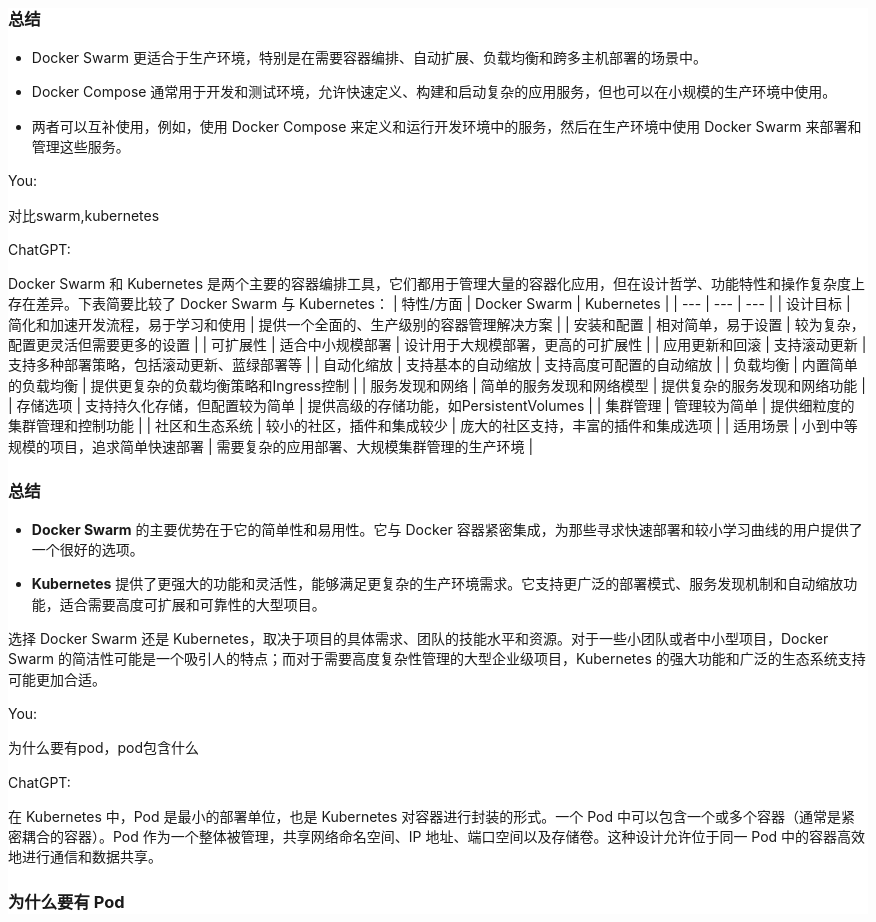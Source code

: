 ### 总结 

- Docker Swarm 更适合于生产环境，特别是在需要容器编排、自动扩展、负载均衡和跨多主机部署的场景中。

- Docker Compose 通常用于开发和测试环境，允许快速定义、构建和启动复杂的应用服务，但也可以在小规模的生产环境中使用。

- 两者可以互补使用，例如，使用 Docker Compose 来定义和运行开发环境中的服务，然后在生产环境中使用 Docker Swarm 来部署和管理这些服务。

You: 

对比swarm,kubernetes

ChatGPT: 

Docker Swarm 和 Kubernetes 是两个主要的容器编排工具，它们都用于管理大量的容器化应用，但在设计哲学、功能特性和操作复杂度上存在差异。下表简要比较了 Docker Swarm 与 Kubernetes：
| 特性/方面 | Docker Swarm | Kubernetes | 
| --- | --- | --- | 
| 设计目标 | 简化和加速开发流程，易于学习和使用 | 提供一个全面的、生产级别的容器管理解决方案 | 
| 安装和配置 | 相对简单，易于设置 | 较为复杂，配置更灵活但需要更多的设置 | 
| 可扩展性 | 适合中小规模部署 | 设计用于大规模部署，更高的可扩展性 | 
| 应用更新和回滚 | 支持滚动更新 | 支持多种部署策略，包括滚动更新、蓝绿部署等 | 
| 自动化缩放 | 支持基本的自动缩放 | 支持高度可配置的自动缩放 | 
| 负载均衡 | 内置简单的负载均衡 | 提供更复杂的负载均衡策略和Ingress控制 | 
| 服务发现和网络 | 简单的服务发现和网络模型 | 提供复杂的服务发现和网络功能 | 
| 存储选项 | 支持持久化存储，但配置较为简单 | 提供高级的存储功能，如PersistentVolumes | 
| 集群管理 | 管理较为简单 | 提供细粒度的集群管理和控制功能 | 
| 社区和生态系统 | 较小的社区，插件和集成较少 | 庞大的社区支持，丰富的插件和集成选项 | 
| 适用场景 | 小到中等规模的项目，追求简单快速部署 | 需要复杂的应用部署、大规模集群管理的生产环境 | 

### 总结 
 
- **Docker Swarm**  的主要优势在于它的简单性和易用性。它与 Docker 容器紧密集成，为那些寻求快速部署和较小学习曲线的用户提供了一个很好的选项。
 
- **Kubernetes**  提供了更强大的功能和灵活性，能够满足更复杂的生产环境需求。它支持更广泛的部署模式、服务发现机制和自动缩放功能，适合需要高度可扩展和可靠性的大型项目。

选择 Docker Swarm 还是 Kubernetes，取决于项目的具体需求、团队的技能水平和资源。对于一些小团队或者中小型项目，Docker Swarm 的简洁性可能是一个吸引人的特点；而对于需要高度复杂性管理的大型企业级项目，Kubernetes 的强大功能和广泛的生态系统支持可能更加合适。

You: 

为什么要有pod，pod包含什么

ChatGPT: 

在 Kubernetes 中，Pod 是最小的部署单位，也是 Kubernetes 对容器进行封装的形式。一个 Pod 中可以包含一个或多个容器（通常是紧密耦合的容器）。Pod 作为一个整体被管理，共享网络命名空间、IP 地址、端口空间以及存储卷。这种设计允许位于同一 Pod 中的容器高效地进行通信和数据共享。

### 为什么要有 Pod 
 